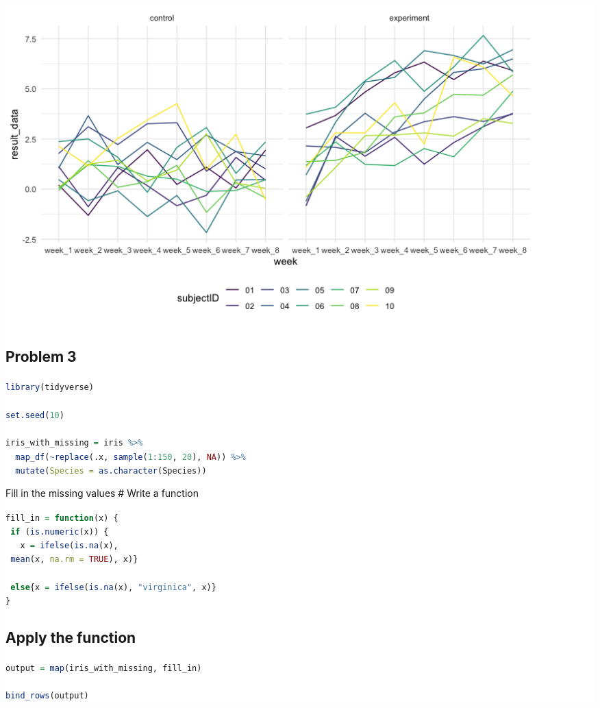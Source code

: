 <img src="p8105_hw5_yl4928_files/figure-gfm/unnamed-chunk-11-1.png" width="90%" />

## Problem 3

``` r
library(tidyverse)

set.seed(10)

iris_with_missing = iris %>% 
  map_df(~replace(.x, sample(1:150, 20), NA)) %>%
  mutate(Species = as.character(Species))
```

Fill in the missing values \# Write a function

``` r
fill_in = function(x) {
 if (is.numeric(x)) {
   x = ifelse(is.na(x),
 mean(x, na.rm = TRUE), x)}
  
 else{x = ifelse(is.na(x), "virginica", x)}
}
```

## Apply the function

``` r
output = map(iris_with_missing, fill_in)

bind_rows(output)
```
